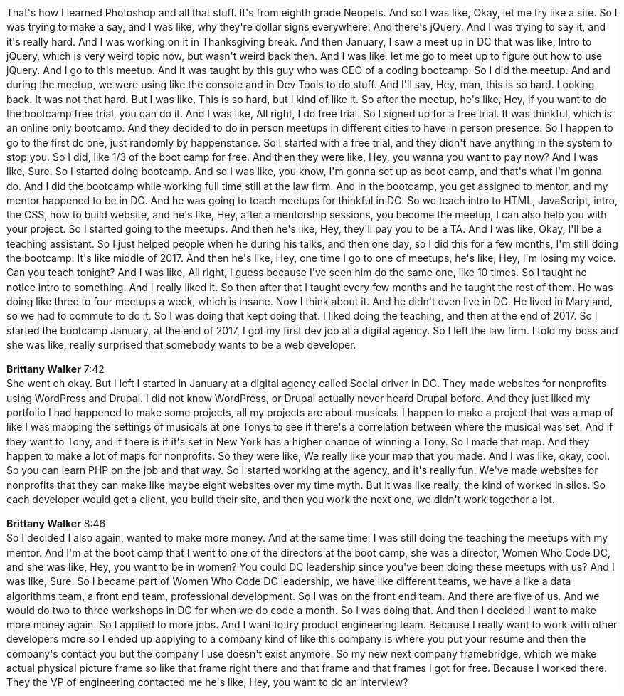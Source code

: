 That's how I learned Photoshop and all that stuff. It's from eighth grade Neopets. And so I was like, Okay, let me try like a site. So I was trying to make a say, and I was like, why they're dollar signs everywhere. And there's jQuery. And I was trying to say it, and it's really hard. And I was working on it in Thanksgiving break. And then January, I saw a meet up in DC that was like, Intro to jQuery, which is very weird topic now, but wasn't weird back then. And I was like, let me go to meet up to figure out how to use jQuery. And I go to this meetup. And it was taught by this guy who was CEO of a coding bootcamp. So I did the meetup. And and during the meetup, we were using like the console and in Dev Tools to do stuff. And I'll say, Hey, man, this is so hard. Looking back. It was not that hard. But I was like, This is so hard, but I kind of like it. So after the meetup, he's like, Hey, if you want to do the bootcamp free trial, you can do it. And I was like, All right, I do free trial. So I signed up for a free trial. It was thinkful, which is an online only bootcamp. And they decided to do in person meetups in different cities to have in person presence. So I happen to go to the first dc one, just randomly by happenstance. So I started with a free trial, and they didn't have anything in the system to stop you. So I did, like 1/3 of the boot camp for free. And then they were like, Hey, you wanna you want to pay now? And I was like, Sure. So I started doing bootcamp. And so I was like, you know, I'm gonna set up as boot camp, and that's what I'm gonna do. And I did the bootcamp while working full time still at the law firm. And in the bootcamp, you get assigned to mentor, and my mentor happened to be in DC. And he was going to teach meetups for thinkful in DC. So we teach intro to HTML, JavaScript, intro, the CSS, how to build website, and he's like, Hey, after a mentorship sessions, you become the meetup, I can also help you with your project. So I started going to the meetups. And then he's like, Hey, they'll pay you to be a TA. And I was like, Okay, I'll be a teaching assistant. So I just helped people when he during his talks, and then one day, so I did this for a few months, I'm still doing the bootcamp. It's like middle of 2017. And then he's like, Hey, one time I go to one of meetups, he's like, Hey, I'm losing my voice. Can you teach tonight? And I was like, All right, I guess because I've seen him do the same one, like 10 times. So I taught no notice intro to something. And I really liked it. So then after that I taught every few months and he taught the rest of them. He was doing like three to four meetups a week, which is insane. Now I think about it. And he didn't even live in DC. He lived in Maryland, so we had to commute to do it. So I was doing that kept doing that. I liked doing the teaching, and then at the end of 2017. So I started the bootcamp January, at the end of 2017, I got my first dev job at a digital agency. So I left the law firm. I told my boss and she was like, really surprised that somebody wants to be a web developer.

**Brittany Walker**  7:42  
She went oh okay. But I left I started in January at a digital agency called Social driver in DC. They made websites for nonprofits using WordPress and Drupal. I did not know WordPress, or Drupal actually never heard Drupal before. And they just liked my portfolio I had happened to make some projects, all my projects are about musicals. I happen to make a project that was a map of like I was mapping the settings of musicals at one Tonys to see if there's a correlation between where the musical was set. And if they want to Tony, and if there is if it's set in New York has a higher chance of winning a Tony. So I made that map. And they happen to make a lot of maps for nonprofits. So they were like, We really like your map that you made. And I was like, okay, cool. So you can learn PHP on the job and that way. So I started working at the agency, and it's really fun. We've made websites for nonprofits that they can make like maybe eight websites over my time myth. But it was like really, the kind of worked in silos. So each developer would get a client, you build their site, and then you work the next one, we didn't work together a lot.

**Brittany Walker**  8:46  
So I decided I also again, wanted to make more money. And at the same time, I was still doing the teaching the meetups with my mentor. And I'm at the boot camp that I went to one of the directors at the boot camp, she was a director, Women Who Code DC, and she was like, Hey, you want to be in women? You could DC leadership since you've been doing these meetups with us? And I was like, Sure. So I became part of Women Who Code DC leadership, we have like different teams, we have a like a data algorithms team, a front end team, professional development. So I was on the front end team. And there are five of us. And we would do two to three workshops in DC for when we do code a month. So I was doing that. And then I decided I want to make more money again. So I applied to more jobs. And I want to try product engineering team. Because I really want to work with other developers more so I ended up applying to a company kind of like this company is where you put your resume and then the company's contact you but the company I use doesn't exist anymore. So my new next company framebridge, which we make actual physical picture frame so like that frame right there and that frame and that frames I got for free. Because I worked there. They the VP of engineering contacted me he's like, Hey, you want to do an interview?
